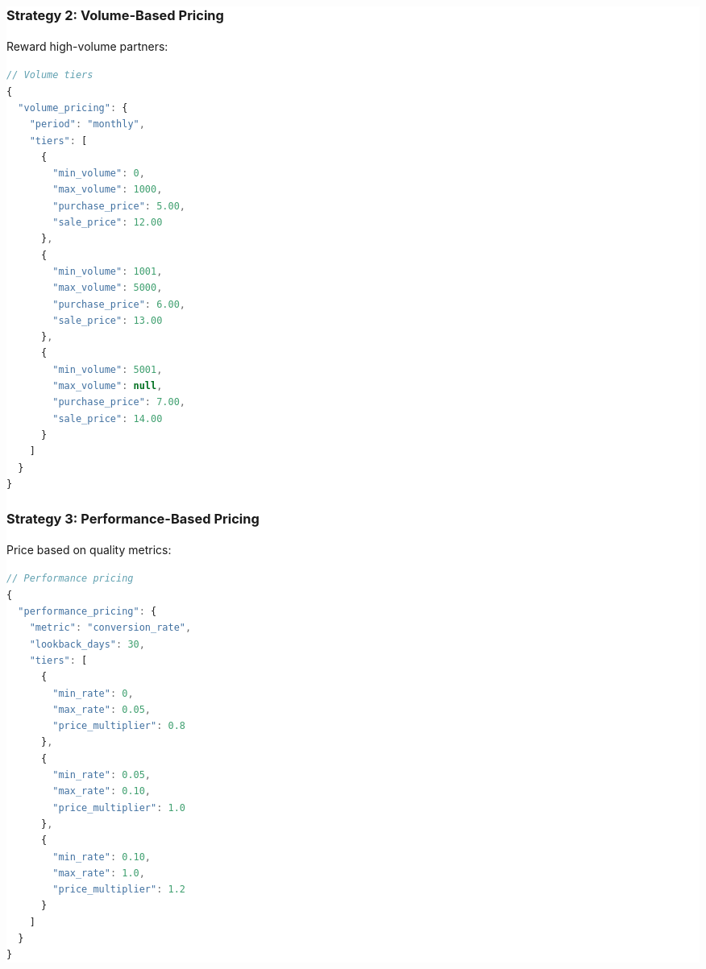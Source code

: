 ### Strategy 2: Volume-Based Pricing

Reward high-volume partners:

```javascript
// Volume tiers
{
  "volume_pricing": {
    "period": "monthly",
    "tiers": [
      {
        "min_volume": 0,
        "max_volume": 1000,
        "purchase_price": 5.00,
        "sale_price": 12.00
      },
      {
        "min_volume": 1001,
        "max_volume": 5000,
        "purchase_price": 6.00,
        "sale_price": 13.00
      },
      {
        "min_volume": 5001,
        "max_volume": null,
        "purchase_price": 7.00,
        "sale_price": 14.00
      }
    ]
  }
}
```

### Strategy 3: Performance-Based Pricing

Price based on quality metrics:

```javascript
// Performance pricing
{
  "performance_pricing": {
    "metric": "conversion_rate",
    "lookback_days": 30,
    "tiers": [
      {
        "min_rate": 0,
        "max_rate": 0.05,
        "price_multiplier": 0.8
      },
      {
        "min_rate": 0.05,
        "max_rate": 0.10,
        "price_multiplier": 1.0
      },
      {
        "min_rate": 0.10,
        "max_rate": 1.0,
        "price_multiplier": 1.2
      }
    ]
  }
}
```

